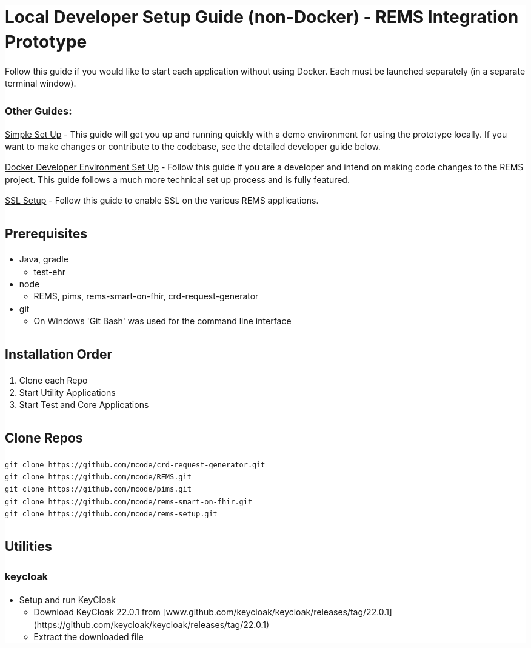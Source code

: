 # Local Developer Setup Guide (non-Docker) - REMS Integration Prototype
Follow this guide if you would like to start each application without using Docker. Each must be launched separately (in a separate terminal window).

### Other Guides:

[Simple Set Up](SimpleSetupGuide.md) - This guide will get you up and running quickly with a demo environment for using the prototype locally. If you want to make changes or contribute to the codebase, see the detailed developer guide below.

[Docker Developer Environment Set Up](DockerDeveloperSetupGuide.md) - Follow this guide if you are a developer and intend on making code changes to the  REMS project. This guide follows a much more technical set up process and is fully featured.

[SSL Setup](SSLSetupGuide.md) - Follow this guide to enable SSL on the various REMS applications.


## Prerequisites
- Java, gradle
	- test-ehr
- node
	- REMS, pims, rems-smart-on-fhir, crd-request-generator
- git
	- On Windows 'Git Bash' was used for the command line interface

## Installation Order
1. Clone each Repo
2. Start Utility Applications
3. Start Test and Core Applications

## Clone Repos

```git clone https://github.com/mcode/test-ehr.git
git clone https://github.com/mcode/crd-request-generator.git
git clone https://github.com/mcode/REMS.git
git clone https://github.com/mcode/pims.git
git clone https://github.com/mcode/rems-smart-on-fhir.git
git clone https://github.com/mcode/rems-setup.git
```

## Utilities

### keycloak
- Setup and run KeyCloak
	- Download KeyCloak 22.0.1 from [www.github.com/keycloak/keycloak/releases/tag/22.0.1](https://github.com/keycloak/keycloak/releases/tag/22.0.1)
	- Extract the downloaded file
		